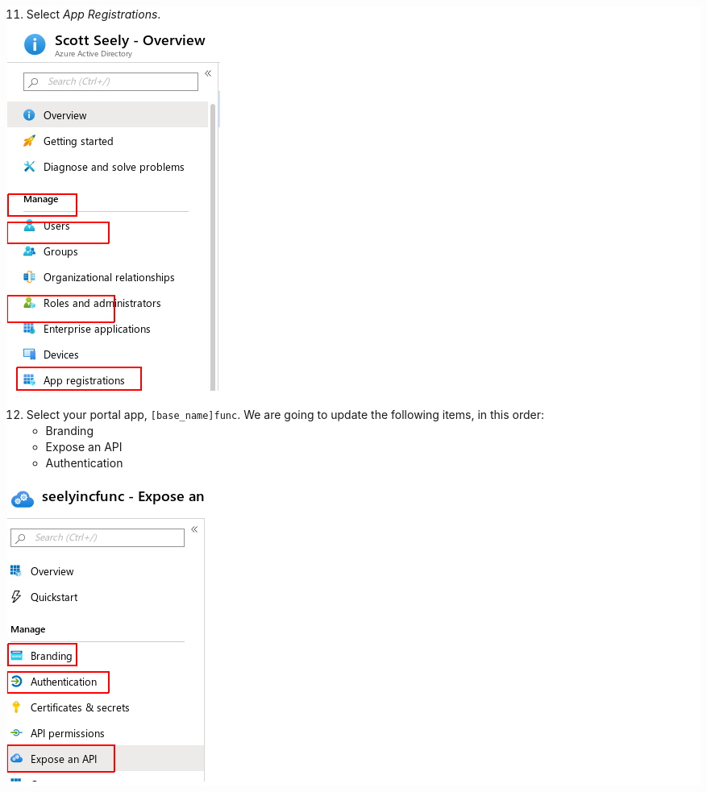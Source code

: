 11. Select _App Registrations_.

![App Registrations](./images/app-registrations.png)

12. Select your portal app, `[base_name]func`. We are going to update the following items, 
in this order:
    * Branding
    * Expose an API
    * Authentication

![App registration items to update](./images/active-directory-update-items.png)
